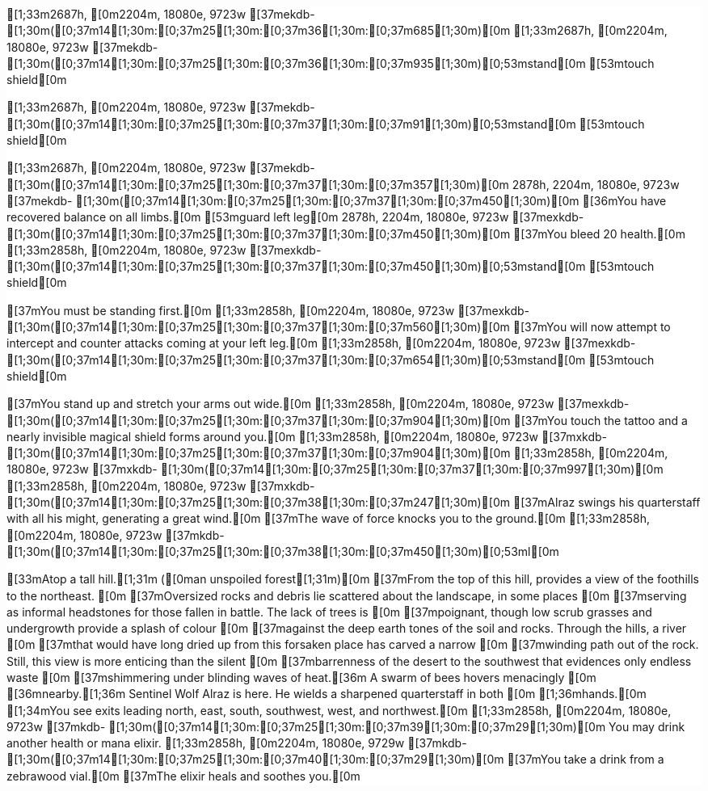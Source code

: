 [1;33m2687h, [0m2204m, 18080e, 9723w [37mekdb-  [1;30m([0;37m14[1;30m:[0;37m25[1;30m:[0;37m36[1;30m:[0;37m685[1;30m)[0m
[1;33m2687h, [0m2204m, 18080e, 9723w [37mekdb-  [1;30m([0;37m14[1;30m:[0;37m25[1;30m:[0;37m36[1;30m:[0;37m935[1;30m)[0;53mstand[0m
[53mtouch shield[0m

[1;33m2687h, [0m2204m, 18080e, 9723w [37mekdb-  [1;30m([0;37m14[1;30m:[0;37m25[1;30m:[0;37m37[1;30m:[0;37m91[1;30m)[0;53mstand[0m
[53mtouch shield[0m

[1;33m2687h, [0m2204m, 18080e, 9723w [37mekdb-  [1;30m([0;37m14[1;30m:[0;37m25[1;30m:[0;37m37[1;30m:[0;37m357[1;30m)[0m
2878h, 2204m, 18080e, 9723w [37mekdb-  [1;30m([0;37m14[1;30m:[0;37m25[1;30m:[0;37m37[1;30m:[0;37m450[1;30m)[0m
[36mYou have recovered balance on all limbs.[0m
[53mguard left leg[0m
2878h, 2204m, 18080e, 9723w [37mexkdb-  [1;30m([0;37m14[1;30m:[0;37m25[1;30m:[0;37m37[1;30m:[0;37m450[1;30m)[0m
[37mYou bleed 20 health.[0m
[1;33m2858h, [0m2204m, 18080e, 9723w [37mexkdb-  [1;30m([0;37m14[1;30m:[0;37m25[1;30m:[0;37m37[1;30m:[0;37m450[1;30m)[0;53mstand[0m
[53mtouch shield[0m

[37mYou must be standing first.[0m
[1;33m2858h, [0m2204m, 18080e, 9723w [37mexkdb-  [1;30m([0;37m14[1;30m:[0;37m25[1;30m:[0;37m37[1;30m:[0;37m560[1;30m)[0m
[37mYou will now attempt to intercept and counter attacks coming at your left leg.[0m
[1;33m2858h, [0m2204m, 18080e, 9723w [37mexkdb-  [1;30m([0;37m14[1;30m:[0;37m25[1;30m:[0;37m37[1;30m:[0;37m654[1;30m)[0;53mstand[0m
[53mtouch shield[0m

[37mYou stand up and stretch your arms out wide.[0m
[1;33m2858h, [0m2204m, 18080e, 9723w [37mexkdb-  [1;30m([0;37m14[1;30m:[0;37m25[1;30m:[0;37m37[1;30m:[0;37m904[1;30m)[0m
[37mYou touch the tattoo and a nearly invisible magical shield forms around you.[0m
[1;33m2858h, [0m2204m, 18080e, 9723w [37mxkdb-  [1;30m([0;37m14[1;30m:[0;37m25[1;30m:[0;37m37[1;30m:[0;37m904[1;30m)[0m
[1;33m2858h, [0m2204m, 18080e, 9723w [37mxkdb-  [1;30m([0;37m14[1;30m:[0;37m25[1;30m:[0;37m37[1;30m:[0;37m997[1;30m)[0m
[1;33m2858h, [0m2204m, 18080e, 9723w [37mxkdb-  [1;30m([0;37m14[1;30m:[0;37m25[1;30m:[0;37m38[1;30m:[0;37m247[1;30m)[0m
[37mAlraz swings his quarterstaff with all his might, generating a great wind.[0m
[37mThe wave of force knocks you to the ground.[0m
[1;33m2858h, [0m2204m, 18080e, 9723w [37mkdb-  [1;30m([0;37m14[1;30m:[0;37m25[1;30m:[0;37m38[1;30m:[0;37m450[1;30m)[0;53ml[0m

[33mAtop a tall hill.[1;31m ([0man unspoiled forest[1;31m)[0m
[37mFrom the top of this hill, provides a view of the foothills to the northeast. [0m
[37mOversized rocks and debris lie scattered about the landscape, in some places [0m
[37mserving as informal headstones for those fallen in battle. The lack of trees is [0m
[37mpoignant, though low scrub grasses and undergrowth provide a splash of colour [0m
[37magainst the deep earth tones of the soil and rocks. Through the hills, a river [0m
[37mthat would have long dried up from this forsaken place has carved a narrow [0m
[37mwinding path out of the rock. Still, this view is more enticing than the silent [0m
[37mbarrenness of the desert to the southwest that evidences only endless waste [0m
[37mshimmering under blinding waves of heat.[36m A swarm of bees hovers menacingly [0m
[36mnearby.[1;36m Sentinel Wolf Alraz is here. He wields a sharpened quarterstaff in both [0m
[1;36mhands.[0m
[1;34mYou see exits leading north, east, south, southwest, west, and northwest.[0m
[1;33m2858h, [0m2204m, 18080e, 9723w [37mkdb-  [1;30m([0;37m14[1;30m:[0;37m25[1;30m:[0;37m39[1;30m:[0;37m29[1;30m)[0m
You may drink another health or mana elixir.
[1;33m2858h, [0m2204m, 18080e, 9729w [37mkdb-  [1;30m([0;37m14[1;30m:[0;37m25[1;30m:[0;37m40[1;30m:[0;37m29[1;30m)[0m
[37mYou take a drink from a zebrawood vial.[0m
[37mThe elixir heals and soothes you.[0m